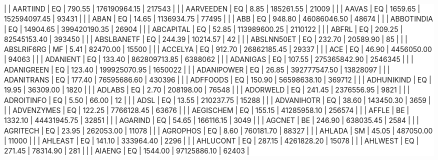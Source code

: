 |  | AARTIIND | EQ | 790.55 | 176190964.15 | 217543 |
|  | AARVEEDEN | EQ | 8.85 | 185261.55 | 21009 |
|  | AAVAS | EQ | 1659.65 | 152594097.45 | 93431 |
|  | ABAN | EQ | 14.65 | 1136934.75 | 77495 |
|  | ABB | EQ | 948.80 | 46086046.50 | 48674 |
|  | ABBOTINDIA | EQ | 14904.65 | 399420190.35 | 26904 |
|  | ABCAPITAL | EQ | 52.85 | 113989600.25 | 2110122 |
|  | ABFRL | EQ | 209.25 | 82545153.40 | 393450 |
|  | ABSLBANETF | EQ | 244.39 | 10214.57 | 42 |
|  | ABSLNN50ET | EQ | 232.70 | 20589.90 | 85 |
|  | ABSLRIF6RG | MF | 5.41 | 82470.00 | 15500 |
|  | ACCELYA | EQ | 912.70 | 26862185.45 | 29337 |
|  | ACE | EQ | 46.90 | 4456050.00 | 94063 |
|  | ADANIENT | EQ | 133.40 | 862809713.85 | 6388062 |
|  | ADANIGAS | EQ | 107.55 | 275365842.90 | 2546345 |
|  | ADANIGREEN | EQ | 123.40 | 199925070.95 | 1650022 |
|  | ADANIPOWER | EQ | 26.85 | 392777547.50 | 13828097 |
|  | ADANITRANS | EQ | 177.40 | 76595686.60 | 430396 |
|  | ADFFOODS | EQ | 150.90 | 56598638.10 | 369712 |
|  | ADHUNIKIND | EQ | 19.95 | 36309.00 | 1820 |
|  | ADLABS | EQ | 2.70 | 208198.00 | 76548 |
|  | ADORWELD | EQ | 241.45 | 2376556.95 | 9821 |
|  | ADROITINFO | EQ | 5.50 | 66.00 | 12 |
|  | ADSL | EQ | 13.55 | 210237.75 | 15288 |
|  | ADVANIHOTR | EQ | 38.60 | 143450.30 | 3659 |
|  | ADVENZYMES | EQ | 122.25 | 7766128.45 | 63676 |
|  | AEGISCHEM | EQ | 155.15 | 41285958.10 | 256574 |
|  | AFFLE | BE | 1332.10 | 44431945.75 | 32851 |
|  | AGARIND | EQ | 54.65 | 166116.15 | 3049 |
|  | AGCNET | BE | 246.90 | 638035.45 | 2584 |
|  | AGRITECH | EQ | 23.95 | 262053.00 | 11078 |
|  | AGROPHOS | EQ | 8.60 | 760181.70 | 88327 |
|  | AHLADA | SM | 45.05 | 487050.00 | 11000 |
|  | AHLEAST | EQ | 141.10 | 333964.40 | 2296 |
|  | AHLUCONT | EQ | 287.15 | 4261828.20 | 15078 |
|  | AHLWEST | EQ | 271.45 | 78314.90 | 281 |
|  | AIAENG | EQ | 1544.00 | 97125886.10 | 62403 |